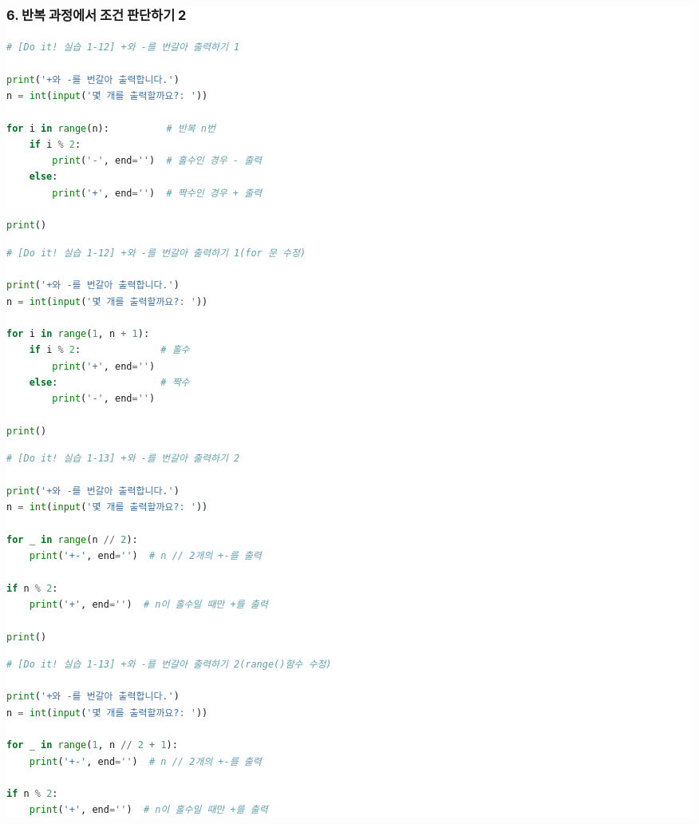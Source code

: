 ### 6. 반복 과정에서 조건 판단하기 2

```python
# [Do it! 실습 1-12] +와 -를 번갈아 출력하기 1

print('+와 -를 번갈아 출력합니다.')
n = int(input('몇 개를 출력할까요?: '))

for i in range(n):          # 반복 n번
    if i % 2:                 
        print('-', end='')  # 홀수인 경우 - 출력
    else:
        print('+', end='')  # 짝수인 경우 + 출력

print()
```

```python
# [Do it! 실습 1-12] +와 -를 번갈아 출력하기 1(for 문 수정)

print('+와 -를 번갈아 출력합니다.')
n = int(input('몇 개를 출력할까요?: '))

for i in range(1, n + 1):  
    if i % 2:              # 홀수
        print('+', end='')
    else:                  # 짝수
        print('-', end='')
        
print()
```

```python
# [Do it! 실습 1-13] +와 -를 번갈아 출력하기 2

print('+와 -를 번갈아 출력합니다.')
n = int(input('몇 개를 출력할까요?: '))

for _ in range(n // 2):
    print('+-', end='')  # n // 2개의 +-를 출력

if n % 2:
    print('+', end='')  # n이 홀수일 때만 +를 출력

print()
```

```python
# [Do it! 실습 1-13] +와 -를 번갈아 출력하기 2(range()함수 수정)

print('+와 -를 번갈아 출력합니다.')
n = int(input('몇 개를 출력할까요?: '))

for _ in range(1, n // 2 + 1):
    print('+-', end='')  # n // 2개의 +-를 출력
    
if n % 2:
    print('+', end='')  # n이 홀수일 때만 +를 출력
```
